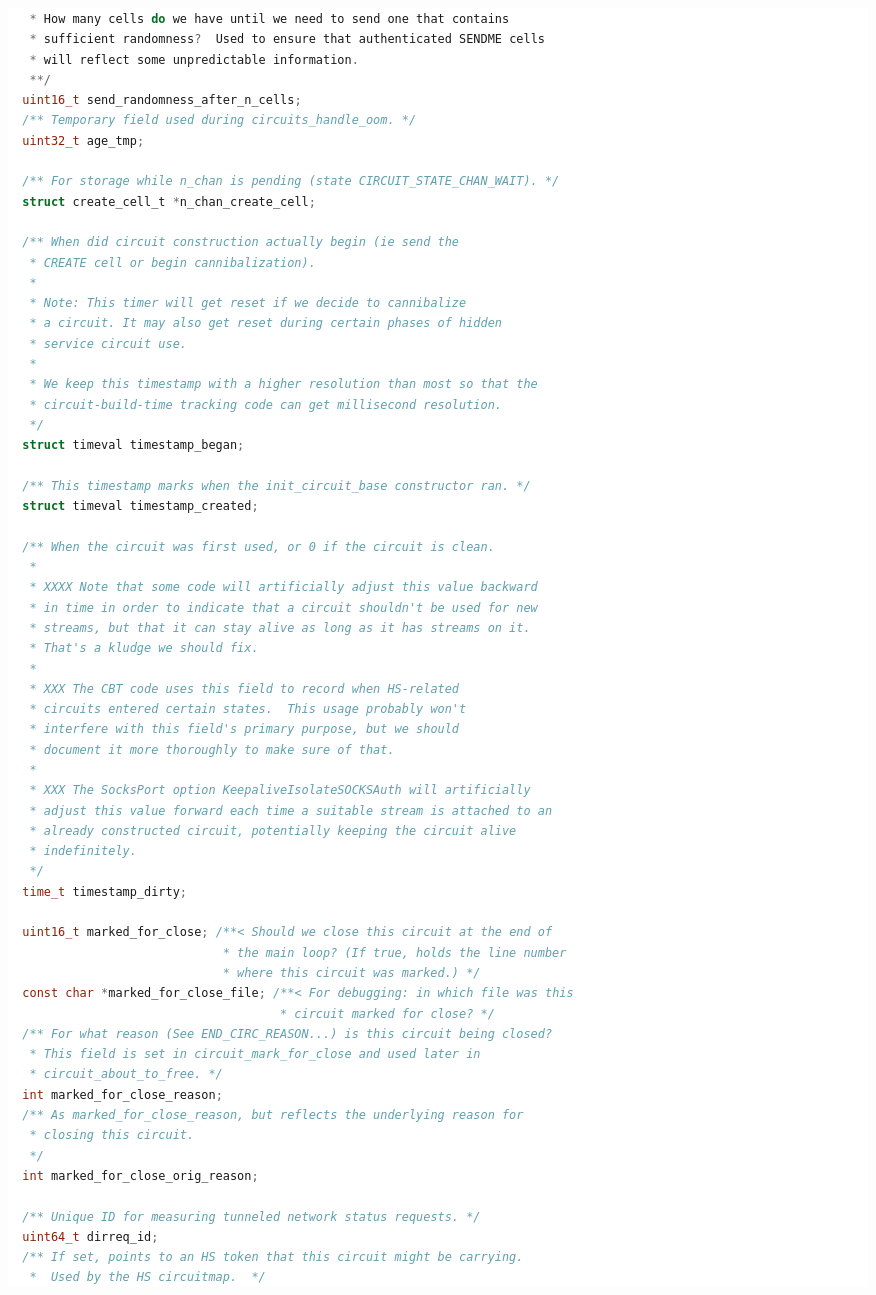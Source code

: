 ```c
   * How many cells do we have until we need to send one that contains
   * sufficient randomness?  Used to ensure that authenticated SENDME cells
   * will reflect some unpredictable information.
   **/
  uint16_t send_randomness_after_n_cells;
  /** Temporary field used during circuits_handle_oom. */
  uint32_t age_tmp;

  /** For storage while n_chan is pending (state CIRCUIT_STATE_CHAN_WAIT). */
  struct create_cell_t *n_chan_create_cell;

  /** When did circuit construction actually begin (ie send the
   * CREATE cell or begin cannibalization).
   *
   * Note: This timer will get reset if we decide to cannibalize
   * a circuit. It may also get reset during certain phases of hidden
   * service circuit use.
   *
   * We keep this timestamp with a higher resolution than most so that the
   * circuit-build-time tracking code can get millisecond resolution.
   */
  struct timeval timestamp_began;

  /** This timestamp marks when the init_circuit_base constructor ran. */
  struct timeval timestamp_created;

  /** When the circuit was first used, or 0 if the circuit is clean.
   *
   * XXXX Note that some code will artificially adjust this value backward
   * in time in order to indicate that a circuit shouldn't be used for new
   * streams, but that it can stay alive as long as it has streams on it.
   * That's a kludge we should fix.
   *
   * XXX The CBT code uses this field to record when HS-related
   * circuits entered certain states.  This usage probably won't
   * interfere with this field's primary purpose, but we should
   * document it more thoroughly to make sure of that.
   *
   * XXX The SocksPort option KeepaliveIsolateSOCKSAuth will artificially
   * adjust this value forward each time a suitable stream is attached to an
   * already constructed circuit, potentially keeping the circuit alive
   * indefinitely.
   */
  time_t timestamp_dirty;

  uint16_t marked_for_close; /**< Should we close this circuit at the end of
                              * the main loop? (If true, holds the line number
                              * where this circuit was marked.) */
  const char *marked_for_close_file; /**< For debugging: in which file was this
                                      * circuit marked for close? */
  /** For what reason (See END_CIRC_REASON...) is this circuit being closed?
   * This field is set in circuit_mark_for_close and used later in
   * circuit_about_to_free. */
  int marked_for_close_reason;
  /** As marked_for_close_reason, but reflects the underlying reason for
   * closing this circuit.
   */
  int marked_for_close_orig_reason;

  /** Unique ID for measuring tunneled network status requests. */
  uint64_t dirreq_id;
  /** If set, points to an HS token that this circuit might be carrying.
   *  Used by the HS circuitmap.  */
```